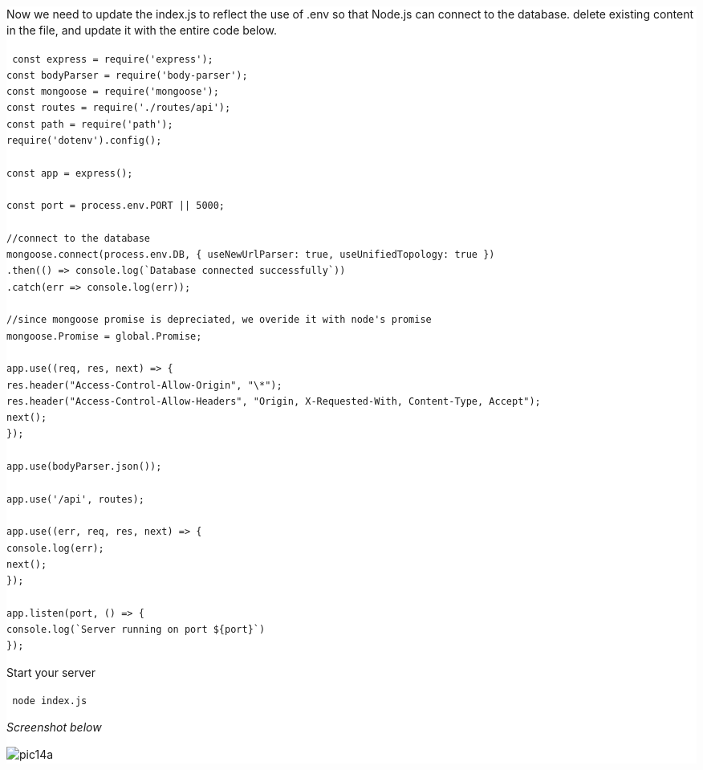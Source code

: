 
Now we need to update the index.js to reflect the use of .env so that Node.js can connect to the database.  delete existing content in the file, and update it with the entire code below.

```
 const express = require('express');
const bodyParser = require('body-parser');
const mongoose = require('mongoose');
const routes = require('./routes/api');
const path = require('path');
require('dotenv').config();

const app = express();

const port = process.env.PORT || 5000;

//connect to the database
mongoose.connect(process.env.DB, { useNewUrlParser: true, useUnifiedTopology: true })
.then(() => console.log(`Database connected successfully`))
.catch(err => console.log(err));

//since mongoose promise is depreciated, we overide it with node's promise
mongoose.Promise = global.Promise;

app.use((req, res, next) => {
res.header("Access-Control-Allow-Origin", "\*");
res.header("Access-Control-Allow-Headers", "Origin, X-Requested-With, Content-Type, Accept");
next();
});

app.use(bodyParser.json());

app.use('/api', routes);

app.use((err, req, res, next) => {
console.log(err);
next();
});

app.listen(port, () => {
console.log(`Server running on port ${port}`)
});

```
Start your server 

```
 node index.js
```

*Screenshot below*

![pic14a](https://user-images.githubusercontent.com/93116204/169640041-59e149cb-bdc4-4cee-a293-71e8157e8bb7.png)
